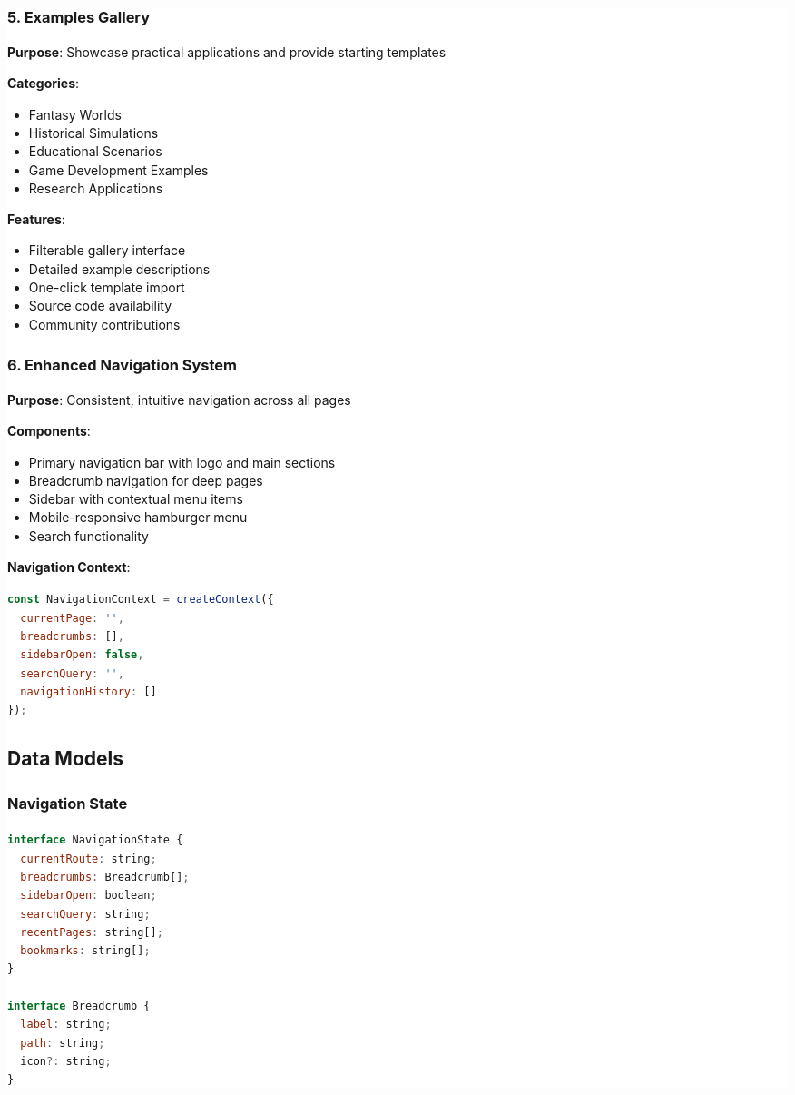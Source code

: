 ### 5. Examples Gallery

**Purpose**: Showcase practical applications and provide starting templates

**Categories**:
- Fantasy Worlds
- Historical Simulations
- Educational Scenarios
- Game Development Examples
- Research Applications

**Features**:
- Filterable gallery interface
- Detailed example descriptions
- One-click template import
- Source code availability
- Community contributions

### 6. Enhanced Navigation System

**Purpose**: Consistent, intuitive navigation across all pages

**Components**:
- Primary navigation bar with logo and main sections
- Breadcrumb navigation for deep pages
- Sidebar with contextual menu items
- Mobile-responsive hamburger menu
- Search functionality

**Navigation Context**:
```javascript
const NavigationContext = createContext({
  currentPage: '',
  breadcrumbs: [],
  sidebarOpen: false,
  searchQuery: '',
  navigationHistory: []
});
```

## Data Models

### Navigation State

```javascript
interface NavigationState {
  currentRoute: string;
  breadcrumbs: Breadcrumb[];
  sidebarOpen: boolean;
  searchQuery: string;
  recentPages: string[];
  bookmarks: string[];
}

interface Breadcrumb {
  label: string;
  path: string;
  icon?: string;
}
```

